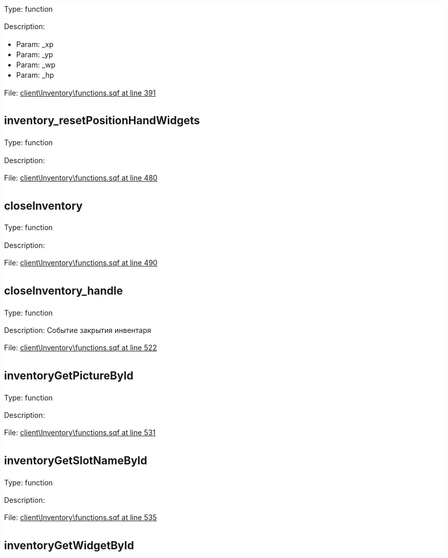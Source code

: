 Type: function

Description: 
- Param: _xp
- Param: _yp
- Param: _wp
- Param: _hp

File: [client\Inventory\functions.sqf at line 391](../../../Src/client/Inventory/functions.sqf#L391)
## inventory_resetPositionHandWidgets

Type: function

Description: 


File: [client\Inventory\functions.sqf at line 480](../../../Src/client/Inventory/functions.sqf#L480)
## closeInventory

Type: function

Description: 


File: [client\Inventory\functions.sqf at line 490](../../../Src/client/Inventory/functions.sqf#L490)
## closeInventory_handle

Type: function

Description: Событие закрытия инвентаря


File: [client\Inventory\functions.sqf at line 522](../../../Src/client/Inventory/functions.sqf#L522)
## inventoryGetPictureById

Type: function

Description: 


File: [client\Inventory\functions.sqf at line 531](../../../Src/client/Inventory/functions.sqf#L531)
## inventoryGetSlotNameById

Type: function

Description: 


File: [client\Inventory\functions.sqf at line 535](../../../Src/client/Inventory/functions.sqf#L535)
## inventoryGetWidgetById

